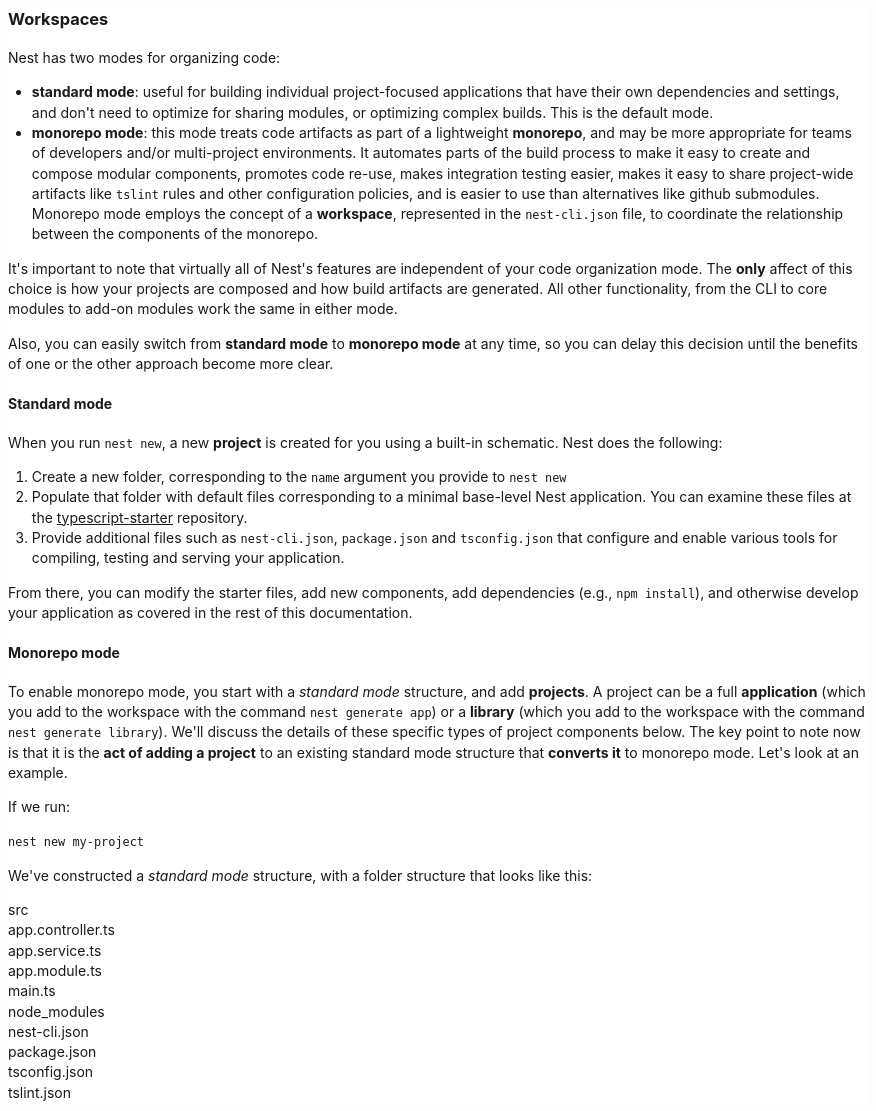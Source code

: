 ### Workspaces

Nest has two modes for organizing code:

- **standard mode**: useful for building individual project-focused applications that have their own dependencies and settings, and don't need to optimize for sharing modules, or optimizing complex builds. This is the default mode.
- **monorepo mode**: this mode treats code artifacts as part of a lightweight **monorepo**, and may be more appropriate for teams of developers and/or multi-project environments. It automates parts of the build process to make it easy to create and compose modular components, promotes code re-use, makes integration testing easier, makes it easy to share project-wide artifacts like `tslint` rules and other configuration policies, and is easier to use than alternatives like github submodules. Monorepo mode employs the concept of a **workspace**, represented in the `nest-cli.json` file, to coordinate the relationship between the components of the monorepo.

It's important to note that virtually all of Nest's features are independent of your code organization mode. The **only** affect of this choice is how your projects are composed and how build artifacts are generated. All other functionality, from the CLI to core modules to add-on modules work the same in either mode.

Also, you can easily switch from **standard mode** to **monorepo mode** at any time, so you can delay this decision until the benefits of one or the other approach become more clear.

#### Standard mode

When you run `nest new`, a new **project** is created for you using a built-in schematic. Nest does the following:

1. Create a new folder, corresponding to the `name` argument you provide to `nest new`
2. Populate that folder with default files corresponding to a minimal base-level Nest application. You can examine these files at the [typescript-starter](https://github.com/nestjs/typescript-starter) repository.
3. Provide additional files such as `nest-cli.json`, `package.json` and `tsconfig.json` that configure and enable various tools for compiling, testing and serving your application.

From there, you can modify the starter files, add new components, add dependencies (e.g., `npm install`), and otherwise develop your application as covered in the rest of this documentation.

#### Monorepo mode

To enable monorepo mode, you start with a _standard mode_ structure, and add **projects**. A project can be a full **application** (which you add to the workspace with the command `nest generate app`) or a **library** (which you add to the workspace with the command `nest generate library`). We'll discuss the details of these specific types of project components below. The key point to note now is that it is the **act of adding a project** to an existing standard mode structure that **converts it** to monorepo mode. Let's look at an example.

If we run:

```bash
nest new my-project
```

We've constructed a _standard mode_ structure, with a folder structure that looks like this:

<div class="file-tree">
  <div class="item">src</div>
  <div class="children">
    <div class="item">app.controller.ts</div>
    <div class="item">app.service.ts</div>
    <div class="item">app.module.ts</div>
    <div class="item">main.ts</div>
  </div>
  <div class="item">node_modules</div>
  <div class="item">nest-cli.json</div>
  <div class="item">package.json</div>
  <div class="item">tsconfig.json</div>
  <div class="item">tslint.json</div>
</div>